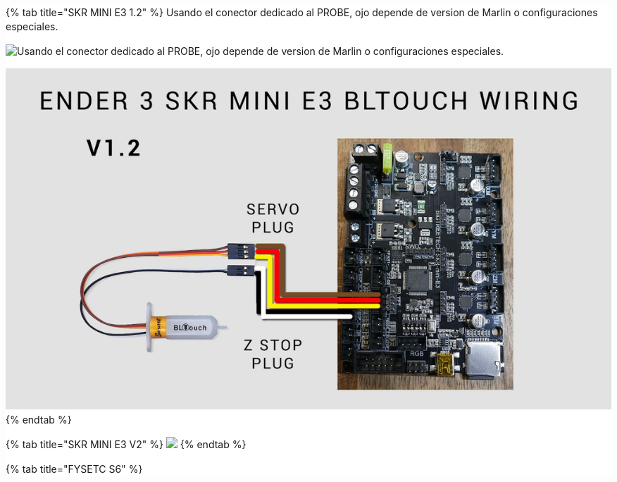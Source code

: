 {% tab title="SKR MINI E3 1.2" %}
Usando el conector dedicado al PROBE, ojo depende de version de Marlin o configuraciones especiales.

![Usando el conector dedicado al PROBE, ojo depende de version de Marlin o configuraciones especiales.](https://lh6.googleusercontent.com/cSevTzP07fQJSNtLIncS2m5-sTJSQoV_-I4M6lehwNUhw0QbX7ebOTCbGZZ248XVKEWJhlvEb9Oq0RBoKobiES8UmkZYpWX5mSISs97zjz_50prJ20aG9iOU7m9kZv2tjtlewviO)

![Usando el conector Z- , ojo depende de version de Marlin o configuraciones especiales.](../../../.gitbook/assets/image%20%2837%29.png)
{% endtab %}

{% tab title="SKR MINI E3 V2" %}
![](https://lh5.googleusercontent.com/S7MWMIPbTX8GcGJmKNy4ZU1vzPm_ToYfc99FVobYYgBq_6hgrw07CXVuYJ2UL4jKCezvOZrHvjTc_3aV3YH0xvM6l5UK5Y5a7z6cvfIba8WZIu5LxpQlGVJMp8Lc4P7H3m21jIGo)
{% endtab %}

{% tab title="FYSETC S6" %}